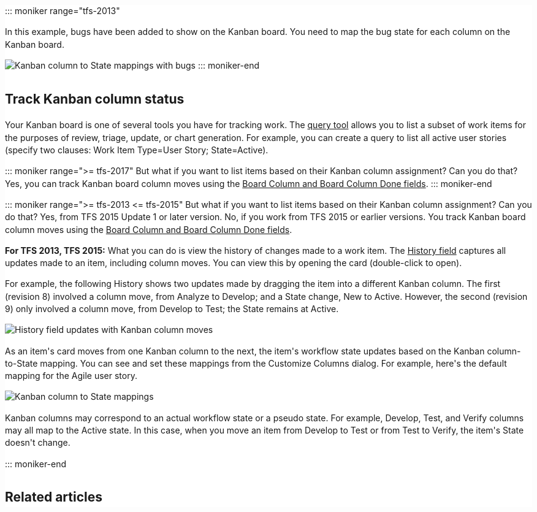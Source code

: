 ::: moniker range="tfs-2013"

In this example, bugs have been added to show on the Kanban board. You need to map the bug state for each column on the Kanban board.  
 
![Kanban column to State mappings with bugs ](_img/ALM_AC_Update.png)
::: moniker-end


## Track Kanban column status  

Your Kanban board is one of several tools you have for tracking work. The [query tool](../queries/using-queries.md) allows you to list a subset of work items for the purposes of review, triage, update, or chart generation. For example, you can create a query to list all active user stories (specify two clauses: Work Item Type=User Story; State=Active). 

::: moniker range=">= tfs-2017"
But what if you want to list items based on their Kanban column assignment? Can you do that? Yes, you can track Kanban board column moves using the [Board Column and Board Column Done fields](../queries/query-by-workflow-changes.md#kanban_query_fields).
::: moniker-end

::: moniker range=">= tfs-2013 <= tfs-2015"
But what if you want to list items based on their Kanban column assignment? Can you do that? Yes, from TFS 2015 Update 1 or later version. No, if you work from TFS 2015 or earlier versions. You track Kanban board column moves using the [Board Column and Board Column Done fields](../queries/query-by-workflow-changes.md#kanban_query_fields).  

 
**For TFS 2013, TFS 2015:**
What you can do is view the history of changes made to a work item. The [History field](../queries/history-and-auditing.md) captures all updates made to an item, including column moves. You can view this by opening the card (double-click to open). 

For example, the following History shows two updates made by dragging the item into a different Kanban column. The first (revision 8) involved a column move, from Analyze to Develop; and a State change, New to Active. However, the second (revision 9) only involved a column move, from Develop to Test; the State remains at Active.
 
![History field updates with Kanban column moves ](_img/ALM_AC_History.png)

As an item's card moves from one Kanban column to the next, the item's workflow state updates based on the Kanban column-to-State mapping. You can see and set these mappings from the Customize Columns dialog. For example, here's the default mapping for the Agile user story.

![Kanban column to State mappings ](_img/ALM_AC_State.png)

Kanban columns may correspond to an actual workflow state or a pseudo state. For example, Develop, Test, and Verify columns may all map to the Active state. In this case, when you move an item from Develop to Test or from Test to Verify, the item's State doesn't change. 

::: moniker-end

## Related articles
